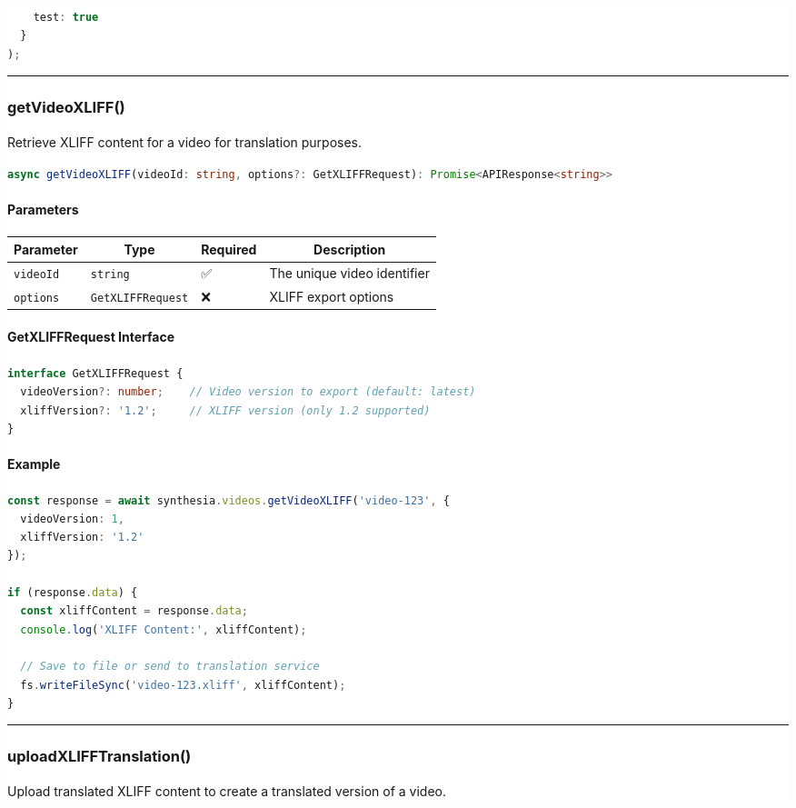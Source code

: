 ```typescript
    test: true
  }
);
```

---

### getVideoXLIFF()

Retrieve XLIFF content for a video for translation purposes.

```typescript
async getVideoXLIFF(videoId: string, options?: GetXLIFFRequest): Promise<APIResponse<string>>
```

#### Parameters

| Parameter | Type | Required | Description |
|-----------|------|----------|-------------|
| `videoId` | `string` | ✅ | The unique video identifier |
| `options` | `GetXLIFFRequest` | ❌ | XLIFF export options |

#### GetXLIFFRequest Interface

```typescript
interface GetXLIFFRequest {
  videoVersion?: number;    // Video version to export (default: latest)
  xliffVersion?: '1.2';     // XLIFF version (only 1.2 supported)
}
```

#### Example

```typescript
const response = await synthesia.videos.getVideoXLIFF('video-123', {
  videoVersion: 1,
  xliffVersion: '1.2'
});

if (response.data) {
  const xliffContent = response.data;
  console.log('XLIFF Content:', xliffContent);
  
  // Save to file or send to translation service
  fs.writeFileSync('video-123.xliff', xliffContent);
}
```

---

### uploadXLIFFTranslation()

Upload translated XLIFF content to create a translated version of a video.
